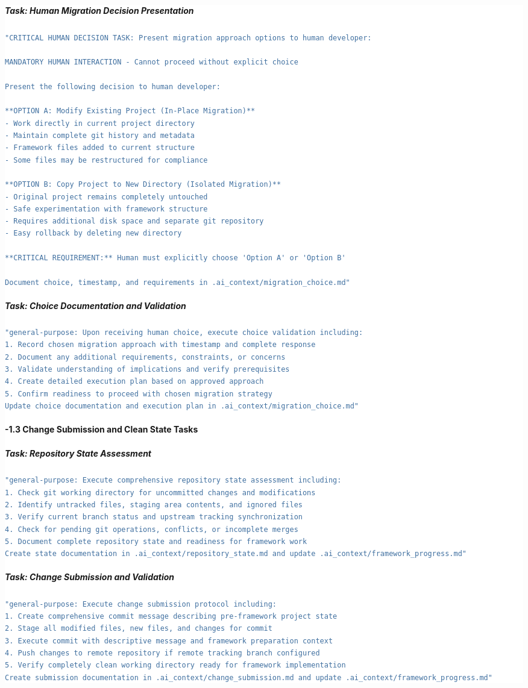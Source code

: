 ##### **Task: Human Migration Decision Presentation**
```bash
"CRITICAL HUMAN DECISION TASK: Present migration approach options to human developer:

MANDATORY HUMAN INTERACTION - Cannot proceed without explicit choice

Present the following decision to human developer:

**OPTION A: Modify Existing Project (In-Place Migration)**
- Work directly in current project directory
- Maintain complete git history and metadata
- Framework files added to current structure
- Some files may be restructured for compliance

**OPTION B: Copy Project to New Directory (Isolated Migration)**  
- Original project remains completely untouched
- Safe experimentation with framework structure
- Requires additional disk space and separate git repository
- Easy rollback by deleting new directory

**CRITICAL REQUIREMENT:** Human must explicitly choose 'Option A' or 'Option B'

Document choice, timestamp, and requirements in .ai_context/migration_choice.md"
```

##### **Task: Choice Documentation and Validation**
```bash
"general-purpose: Upon receiving human choice, execute choice validation including:
1. Record chosen migration approach with timestamp and complete response
2. Document any additional requirements, constraints, or concerns
3. Validate understanding of implications and verify prerequisites
4. Create detailed execution plan based on approved approach
5. Confirm readiness to proceed with chosen migration strategy
Update choice documentation and execution plan in .ai_context/migration_choice.md"
```

#### **-1.3 Change Submission and Clean State Tasks**

##### **Task: Repository State Assessment**
```bash
"general-purpose: Execute comprehensive repository state assessment including:
1. Check git working directory for uncommitted changes and modifications
2. Identify untracked files, staging area contents, and ignored files
3. Verify current branch status and upstream tracking synchronization
4. Check for pending git operations, conflicts, or incomplete merges
5. Document complete repository state and readiness for framework work
Create state documentation in .ai_context/repository_state.md and update .ai_context/framework_progress.md"
```

##### **Task: Change Submission and Validation**
```bash
"general-purpose: Execute change submission protocol including:
1. Create comprehensive commit message describing pre-framework project state
2. Stage all modified files, new files, and changes for commit
3. Execute commit with descriptive message and framework preparation context
4. Push changes to remote repository if remote tracking branch configured
5. Verify completely clean working directory ready for framework implementation
Create submission documentation in .ai_context/change_submission.md and update .ai_context/framework_progress.md"
```
